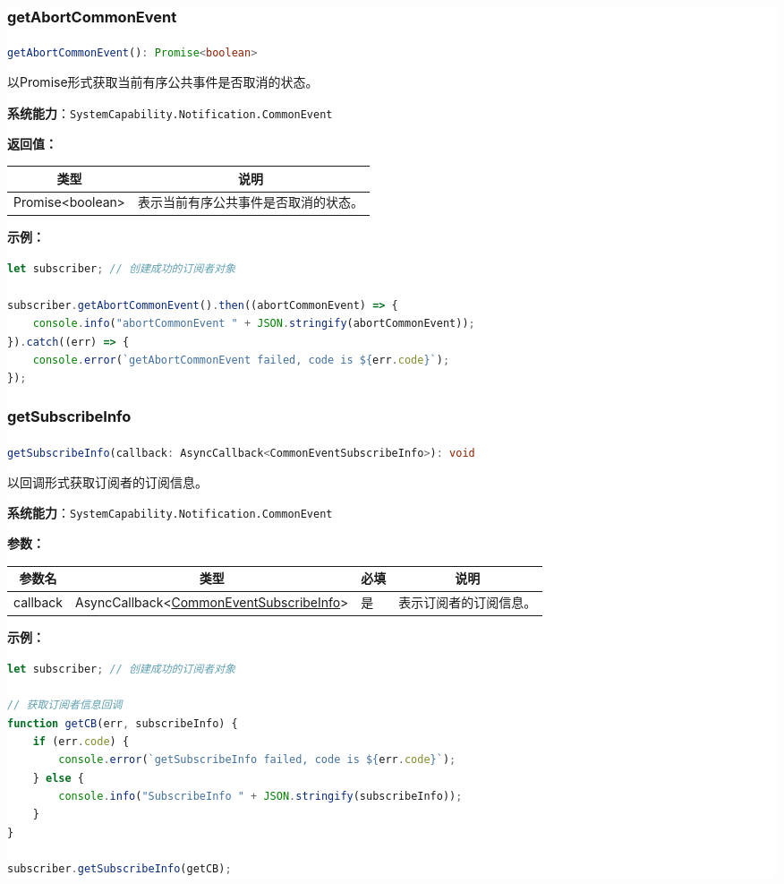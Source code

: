 ### getAbortCommonEvent

```ts
getAbortCommonEvent(): Promise<boolean>
```

以Promise形式获取当前有序公共事件是否取消的状态。

**系统能力**：`SystemCapability.Notification.CommonEvent`

**返回值：**

| 类型              | 说明                               |
| ----------------- | ---------------------------------- |
| Promise\<boolean> | 表示当前有序公共事件是否取消的状态。 |

**示例：**

```ts
let subscriber;	// 创建成功的订阅者对象

subscriber.getAbortCommonEvent().then((abortCommonEvent) => {
    console.info("abortCommonEvent " + JSON.stringify(abortCommonEvent));
}).catch((err) => {
    console.error(`getAbortCommonEvent failed, code is ${err.code}`);
});
```

### getSubscribeInfo

```ts
getSubscribeInfo(callback: AsyncCallback<CommonEventSubscribeInfo>): void
```

以回调形式获取订阅者的订阅信息。

**系统能力**：`SystemCapability.Notification.CommonEvent`

**参数：**

| 参数名   | 类型                                                         | 必填 | 说明                   |
| -------- | ------------------------------------------------------------ | ---- | ---------------------- |
| callback | AsyncCallback\<[CommonEventSubscribeInfo](#commoneventsubscribeinfo)> | 是   | 表示订阅者的订阅信息。 |

**示例：**

```ts
let subscriber;	// 创建成功的订阅者对象

// 获取订阅者信息回调
function getCB(err, subscribeInfo) {
    if (err.code) {
        console.error(`getSubscribeInfo failed, code is ${err.code}`);
    } else {
        console.info("SubscribeInfo " + JSON.stringify(subscribeInfo));
    }
}

subscriber.getSubscribeInfo(getCB);
```
